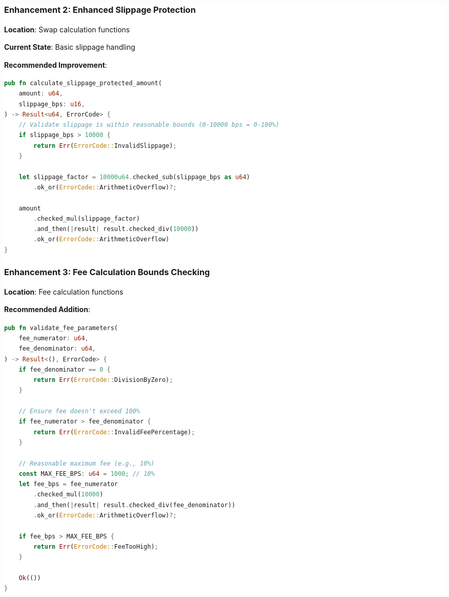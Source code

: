 ### **Enhancement 2: Enhanced Slippage Protection**
**Location**: Swap calculation functions

**Current State**: Basic slippage handling

**Recommended Improvement**:
```rust
pub fn calculate_slippage_protected_amount(
    amount: u64,
    slippage_bps: u16,
) -> Result<u64, ErrorCode> {
    // Validate slippage is within reasonable bounds (0-10000 bps = 0-100%)
    if slippage_bps > 10000 {
        return Err(ErrorCode::InvalidSlippage);
    }
    
    let slippage_factor = 10000u64.checked_sub(slippage_bps as u64)
        .ok_or(ErrorCode::ArithmeticOverflow)?;
    
    amount
        .checked_mul(slippage_factor)
        .and_then(|result| result.checked_div(10000))
        .ok_or(ErrorCode::ArithmeticOverflow)
}
```

### **Enhancement 3: Fee Calculation Bounds Checking**
**Location**: Fee calculation functions

**Recommended Addition**:
```rust
pub fn validate_fee_parameters(
    fee_numerator: u64,
    fee_denominator: u64,
) -> Result<(), ErrorCode> {
    if fee_denominator == 0 {
        return Err(ErrorCode::DivisionByZero);
    }
    
    // Ensure fee doesn't exceed 100%
    if fee_numerator > fee_denominator {
        return Err(ErrorCode::InvalidFeePercentage);
    }
    
    // Reasonable maximum fee (e.g., 10%)
    const MAX_FEE_BPS: u64 = 1000; // 10%
    let fee_bps = fee_numerator
        .checked_mul(10000)
        .and_then(|result| result.checked_div(fee_denominator))
        .ok_or(ErrorCode::ArithmeticOverflow)?;
    
    if fee_bps > MAX_FEE_BPS {
        return Err(ErrorCode::FeeTooHigh);
    }
    
    Ok(())
}
```
